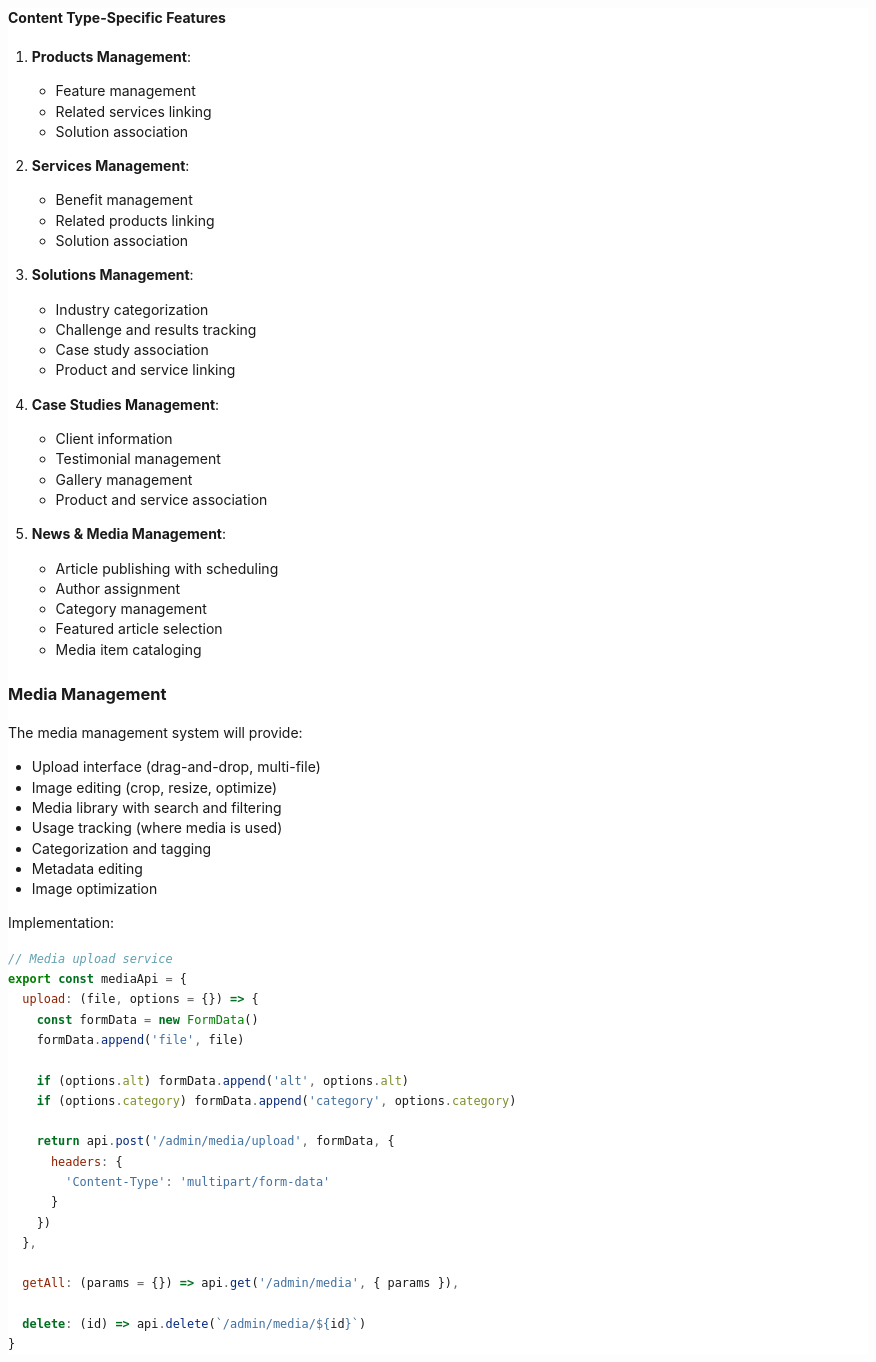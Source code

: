 #### Content Type-Specific Features

1. **Products Management**:
   - Feature management
   - Related services linking
   - Solution association

2. **Services Management**:
   - Benefit management
   - Related products linking
   - Solution association

3. **Solutions Management**:
   - Industry categorization
   - Challenge and results tracking
   - Case study association
   - Product and service linking

4. **Case Studies Management**:
   - Client information
   - Testimonial management
   - Gallery management
   - Product and service association

5. **News & Media Management**:
   - Article publishing with scheduling
   - Author assignment
   - Category management
   - Featured article selection
   - Media item cataloging

### Media Management

The media management system will provide:

- Upload interface (drag-and-drop, multi-file)
- Image editing (crop, resize, optimize)
- Media library with search and filtering
- Usage tracking (where media is used)
- Categorization and tagging
- Metadata editing
- Image optimization

Implementation:
```javascript
// Media upload service
export const mediaApi = {
  upload: (file, options = {}) => {
    const formData = new FormData()
    formData.append('file', file)
    
    if (options.alt) formData.append('alt', options.alt)
    if (options.category) formData.append('category', options.category)
    
    return api.post('/admin/media/upload', formData, {
      headers: {
        'Content-Type': 'multipart/form-data'
      }
    })
  },
  
  getAll: (params = {}) => api.get('/admin/media', { params }),
  
  delete: (id) => api.delete(`/admin/media/${id}`)
}
```
